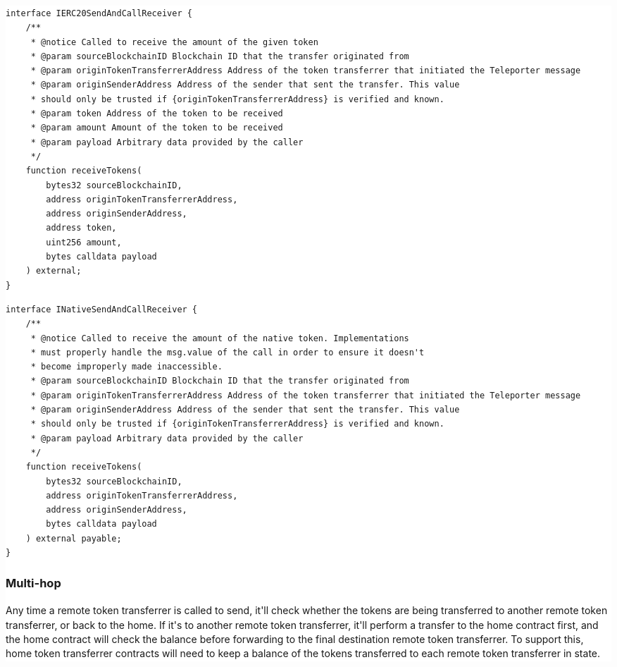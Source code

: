 ```solidity
interface IERC20SendAndCallReceiver {
    /**
     * @notice Called to receive the amount of the given token
     * @param sourceBlockchainID Blockchain ID that the transfer originated from
     * @param originTokenTransferrerAddress Address of the token transferrer that initiated the Teleporter message
     * @param originSenderAddress Address of the sender that sent the transfer. This value
     * should only be trusted if {originTokenTransferrerAddress} is verified and known.
     * @param token Address of the token to be received
     * @param amount Amount of the token to be received
     * @param payload Arbitrary data provided by the caller
     */
    function receiveTokens(
        bytes32 sourceBlockchainID,
        address originTokenTransferrerAddress,
        address originSenderAddress,
        address token,
        uint256 amount,
        bytes calldata payload
    ) external;
}
```

```solidity
interface INativeSendAndCallReceiver {
    /**
     * @notice Called to receive the amount of the native token. Implementations
     * must properly handle the msg.value of the call in order to ensure it doesn't
     * become improperly made inaccessible.
     * @param sourceBlockchainID Blockchain ID that the transfer originated from
     * @param originTokenTransferrerAddress Address of the token transferrer that initiated the Teleporter message
     * @param originSenderAddress Address of the sender that sent the transfer. This value
     * should only be trusted if {originTokenTransferrerAddress} is verified and known.
     * @param payload Arbitrary data provided by the caller
     */
    function receiveTokens(
        bytes32 sourceBlockchainID,
        address originTokenTransferrerAddress,
        address originSenderAddress,
        bytes calldata payload
    ) external payable;
}
```

### Multi-hop

Any time a remote token transferrer is called to send, it'll check whether the tokens are being transferred to another remote token transferrer, or back to the home. If it's to another remote token transferrer, it'll perform a transfer to the home contract first, and the home contract will check the balance before forwarding to the final destination remote token transferrer. To support this, home token transferrer contracts will need to keep a balance of the tokens transferred to each remote token transferrer in state.
